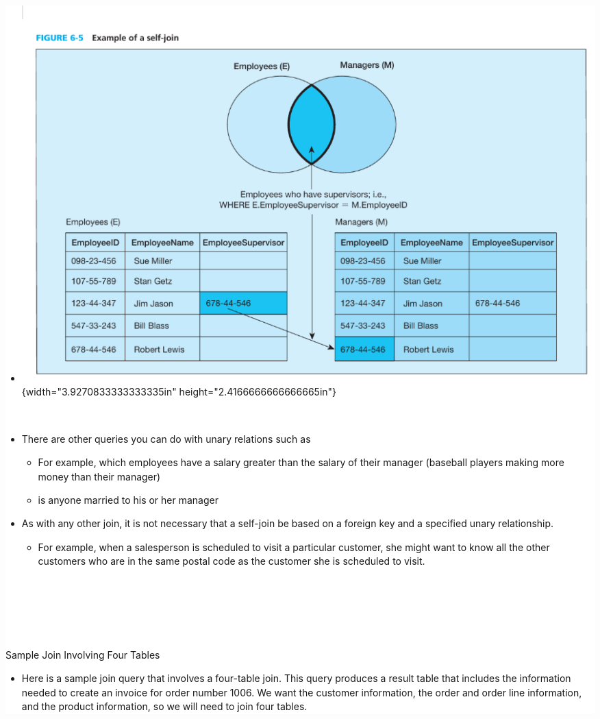 >  

-   ![](media/PROCESSING-MULTIPLE-TABLES-image9.png){width="3.9270833333333335in" height="2.4166666666666665in"}

 

-   There are other queries you can do with unary relations such as

    -   For example, which employees have a salary greater than the salary of their manager (baseball players making more money than their manager)

    -   is anyone married to his or her manager

-   As with any other join, it is not necessary that a self-join be based on a foreign key and a specified unary relationship.

    -   For example, when a salesperson is scheduled to visit a particular customer, she might want to know all the other customers who are in the same postal code as the customer she is scheduled to visit.

 

 

 

Sample Join Involving Four Tables

-   Here is a sample join query that involves a four-table join. This query produces a result table that includes the information needed to create an invoice for order number 1006. We want the customer information, the order and order line information, and the product information, so we will need to join four tables.
